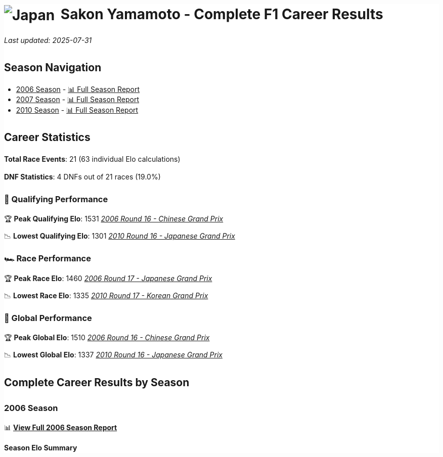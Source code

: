 # <img src="https://upload.wikimedia.org/wikipedia/commons/9/9e/Flag_of_Japan.svg" alt="Japan" width="20" height="auto" style="vertical-align: middle; margin-right: 5px;" onerror="this.outerHTML='🇯🇵'; this.style.marginRight='5px';"/> Sakon Yamamoto - Complete F1 Career Results

*Last updated: 2025-07-31*

## Season Navigation

- [2006 Season](#2006-season) - [📊 Full Season Report](../seasons/2006-season-report)
- [2007 Season](#2007-season) - [📊 Full Season Report](../seasons/2007-season-report)
- [2010 Season](#2010-season) - [📊 Full Season Report](../seasons/2010-season-report)

## Career Statistics

**Total Race Events**: 21 (63 individual Elo calculations)

**DNF Statistics**: 4 DNFs out of 21 races (19.0%)

### 🏁 Qualifying Performance

🏆 **Peak Qualifying Elo**: 1531
   *[2006 Round 16 - Chinese Grand Prix](../seasons/2006-season-report#round-16-chinese-grand-prix)*

📉 **Lowest Qualifying Elo**: 1301
   *[2010 Round 16 - Japanese Grand Prix](../seasons/2010-season-report#round-16-japanese-grand-prix)*

### 🏎️ Race Performance

🏆 **Peak Race Elo**: 1460
   *[2006 Round 17 - Japanese Grand Prix](../seasons/2006-season-report#round-17-japanese-grand-prix)*

📉 **Lowest Race Elo**: 1335
   *[2010 Round 17 - Korean Grand Prix](../seasons/2010-season-report#round-17-korean-grand-prix)*

### 🌟 Global Performance

🏆 **Peak Global Elo**: 1510
   *[2006 Round 16 - Chinese Grand Prix](../seasons/2006-season-report#round-16-chinese-grand-prix)*

📉 **Lowest Global Elo**: 1337
   *[2010 Round 16 - Japanese Grand Prix](../seasons/2010-season-report#round-16-japanese-grand-prix)*


## Complete Career Results by Season

### 2006 Season

📊 **[View Full 2006 Season Report](../seasons/2006-season-report)**

#### Season Elo Summary
